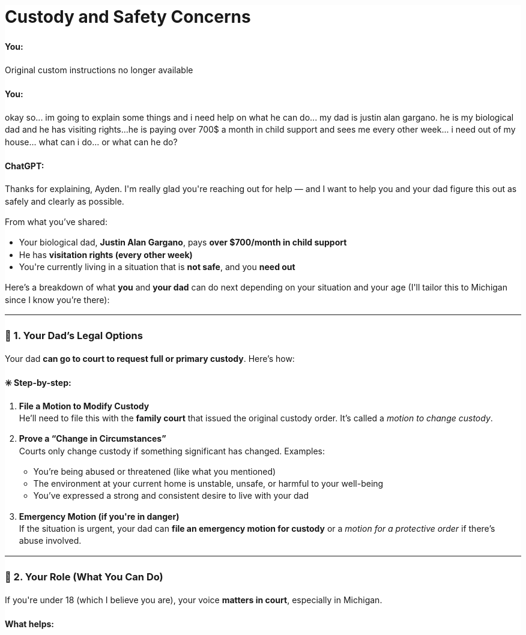 # Custody and Safety Concerns

#### You:
Original custom instructions no longer available

#### You:
okay so... im going to explain some things and i need help on what he can do... my dad is justin alan gargano. he is my biological dad and he has visiting rights...he is paying over 700$ a month in child support and sees me every other week... i need out of my house... what can i do... or what can he do?

#### ChatGPT:
Thanks for explaining, Ayden. I'm really glad you're reaching out for help — and I want to help you and your dad figure this out as safely and clearly as possible.

From what you’ve shared:

- Your biological dad, **Justin Alan Gargano**, pays **over $700/month in child support**
- He has **visitation rights (every other week)**
- You're currently living in a situation that is **not safe**, and you **need out**

Here’s a breakdown of what **you** and **your dad** can do next depending on your situation and your age (I'll tailor this to Michigan since I know you’re there):

---

### 🔹 1. **Your Dad’s Legal Options**

Your dad **can go to court to request full or primary custody**. Here’s how:

#### ✳️ Step-by-step:

1. **File a Motion to Modify Custody**\
   He’ll need to file this with the **family court** that issued the original custody order. It’s called a *motion to change custody*.

2. **Prove a “Change in Circumstances”**\
   Courts only change custody if something significant has changed. Examples:
   - You’re being abused or threatened (like what you mentioned)
   - The environment at your current home is unstable, unsafe, or harmful to your well-being
   - You’ve expressed a strong and consistent desire to live with your dad

3. **Emergency Motion (if you're in danger)**\
   If the situation is urgent, your dad can **file an emergency motion for custody** or a *motion for a protective order* if there’s abuse involved.

---

### 🔹 2. **Your Role (What You Can Do)**

If you're under 18 (which I believe you are), your voice **matters in court**, especially in Michigan.

#### What helps:
